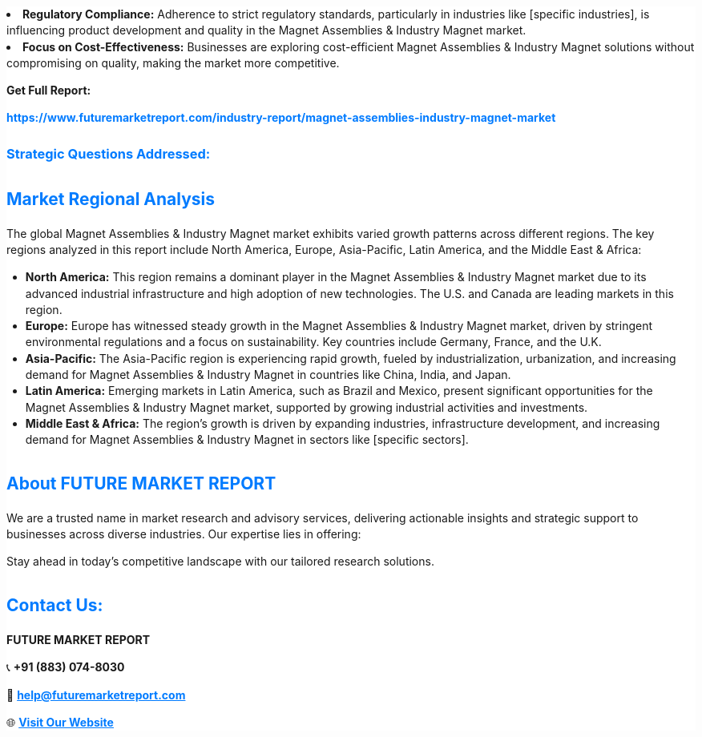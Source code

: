 <li><strong>Regulatory Compliance:</strong> Adherence to strict regulatory standards, particularly in industries like [specific industries], is influencing product development and quality in the Magnet Assemblies & Industry Magnet market.</li>
<li><strong>Focus on Cost-Effectiveness:</strong> Businesses are exploring cost-efficient Magnet Assemblies & Industry Magnet solutions without compromising on quality, making the market more competitive.</li>
</ul>
</section>

<section>
<p><strong>Get Full Report: </strong></p><a href="https://www.futuremarketreport.com/industry-report/magnet-assemblies-industry-magnet-market" style="color: #007BFF; text-decoration: none;"><strong>https://www.futuremarketreport.com/industry-report/magnet-assemblies-industry-magnet-market</strong></a>
<h3 style="color: #007BFF;">Strategic Questions Addressed:</h3>
</section>


<section id="regional-analysis">
<h2 style="color: #007BFF;">Market Regional Analysis</h2>
<p>The global Magnet Assemblies & Industry Magnet market exhibits varied growth patterns across different regions. The key regions analyzed in this report include North America, Europe, Asia-Pacific, Latin America, and the Middle East & Africa:</p>
<ul>
<li><strong>North America:</strong> This region remains a dominant player in the Magnet Assemblies & Industry Magnet market due to its advanced industrial infrastructure and high adoption of new technologies. The U.S. and Canada are leading markets in this region.</li>
<li><strong>Europe:</strong> Europe has witnessed steady growth in the Magnet Assemblies & Industry Magnet market, driven by stringent environmental regulations and a focus on sustainability. Key countries include Germany, France, and the U.K.</li>
<li><strong>Asia-Pacific:</strong> The Asia-Pacific region is experiencing rapid growth, fueled by industrialization, urbanization, and increasing demand for Magnet Assemblies & Industry Magnet in countries like China, India, and Japan.</li>
<li><strong>Latin America:</strong> Emerging markets in Latin America, such as Brazil and Mexico, present significant opportunities for the Magnet Assemblies & Industry Magnet market, supported by growing industrial activities and investments.</li>
<li><strong>Middle East & Africa:</strong> The region’s growth is driven by expanding industries, infrastructure development, and increasing demand for Magnet Assemblies & Industry Magnet in sectors like [specific sectors].</li>
</ul>
</section>

<footer>
<h2 style="color: #007BFF;">About FUTURE MARKET REPORT</h2>
<p>We are a trusted name in market research and advisory services, delivering actionable insights and strategic support to businesses across diverse industries. Our expertise lies in offering:</p>

<p>Stay ahead in today’s competitive landscape with our tailored research solutions.</p>

<h2 style="color: #007BFF;">Contact Us:</h2>
<p><strong>FUTURE MARKET REPORT</strong></p>
<p>📞 <strong>+91 (883) 074-8030</strong></p>
<p>📧 <strong><a href="mailto:help@futuremarketreport.com" style="color: #007BFF;">help@futuremarketreport.com</a></strong></p>
<p>🌐 <strong><a href="https://www.futuremarketreport.com/" style="color: #007BFF;">Visit Our Website</a></strong></p>
</footer>